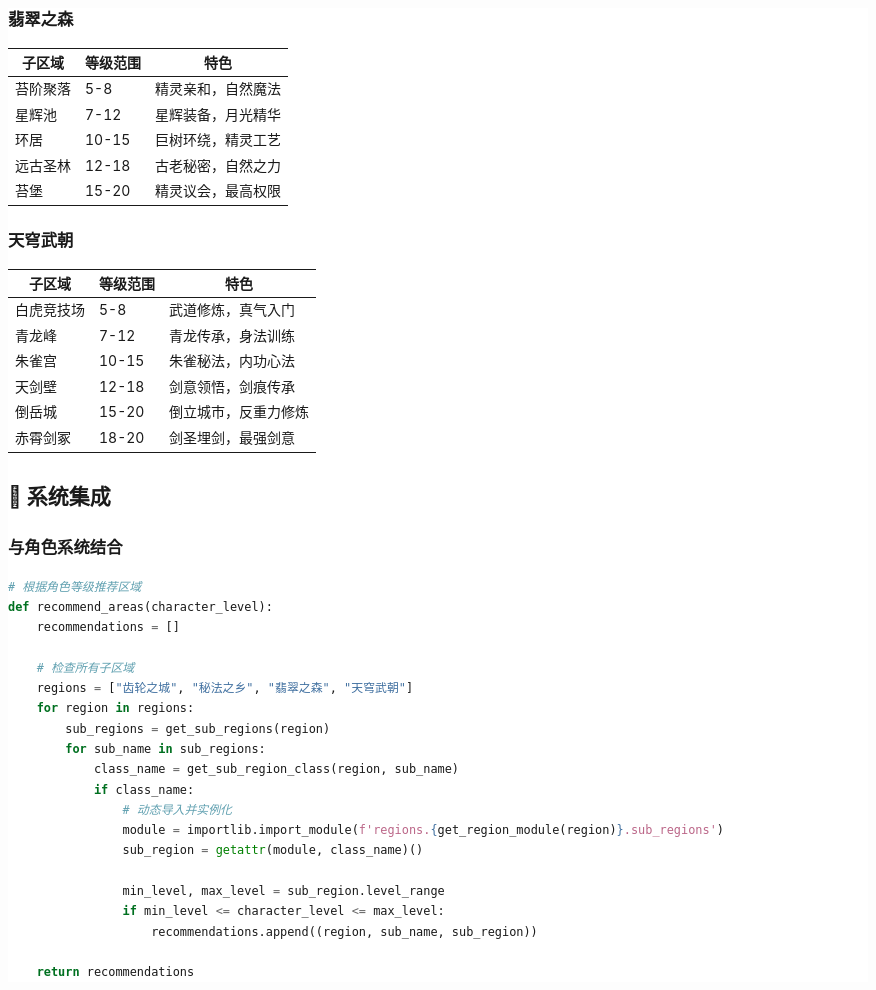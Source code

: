 ### 翡翠之森
| 子区域 | 等级范围 | 特色 |
|--------|----------|------|
| 苔阶聚落 | 5-8 | 精灵亲和，自然魔法 |
| 星辉池 | 7-12 | 星辉装备，月光精华 |
| 环居 | 10-15 | 巨树环绕，精灵工艺 |
| 远古圣林 | 12-18 | 古老秘密，自然之力 |
| 苔堡 | 15-20 | 精灵议会，最高权限 |

### 天穹武朝
| 子区域 | 等级范围 | 特色 |
|--------|----------|------|
| 白虎竞技场 | 5-8 | 武道修炼，真气入门 |
| 青龙峰 | 7-12 | 青龙传承，身法训练 |
| 朱雀宫 | 10-15 | 朱雀秘法，内功心法 |
| 天剑壁 | 12-18 | 剑意领悟，剑痕传承 |
| 倒岳城 | 15-20 | 倒立城市，反重力修炼 |
| 赤霄剑冢 | 18-20 | 剑圣埋剑，最强剑意 |

## 🔗 系统集成

### 与角色系统结合
```python
# 根据角色等级推荐区域
def recommend_areas(character_level):
    recommendations = []
    
    # 检查所有子区域
    regions = ["齿轮之城", "秘法之乡", "翡翠之森", "天穹武朝"]
    for region in regions:
        sub_regions = get_sub_regions(region)
        for sub_name in sub_regions:
            class_name = get_sub_region_class(region, sub_name)
            if class_name:
                # 动态导入并实例化
                module = importlib.import_module(f'regions.{get_region_module(region)}.sub_regions')
                sub_region = getattr(module, class_name)()
                
                min_level, max_level = sub_region.level_range
                if min_level <= character_level <= max_level:
                    recommendations.append((region, sub_name, sub_region))
    
    return recommendations
```
